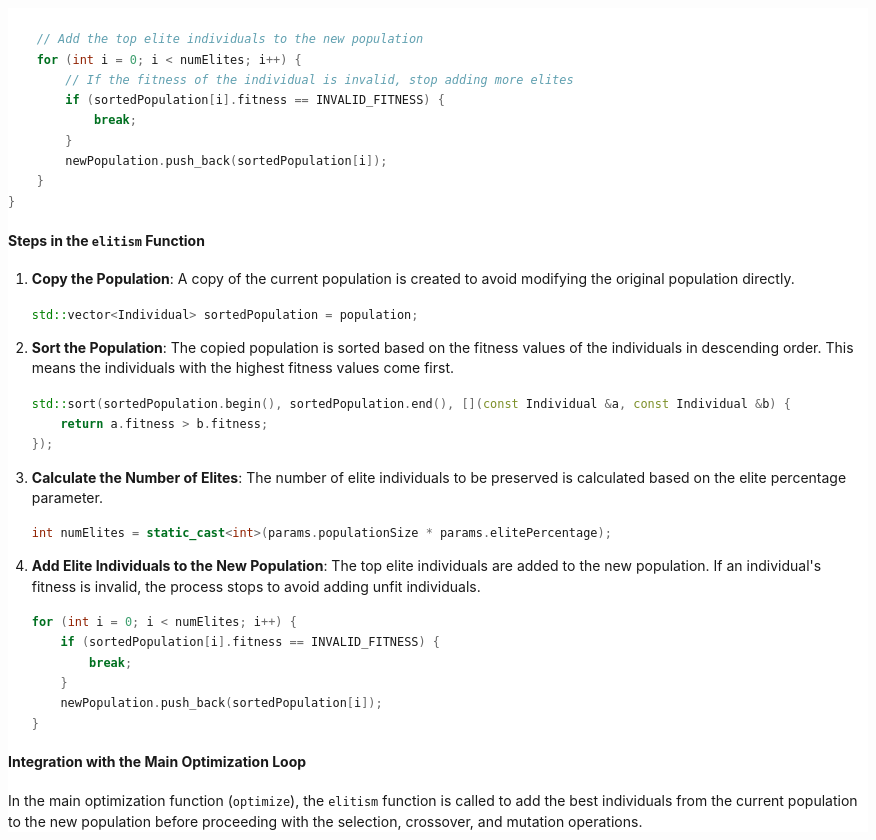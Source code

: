 ```cpp

    // Add the top elite individuals to the new population
    for (int i = 0; i < numElites; i++) {
        // If the fitness of the individual is invalid, stop adding more elites
        if (sortedPopulation[i].fitness == INVALID_FITNESS) {
            break;
        }
        newPopulation.push_back(sortedPopulation[i]);
    }
}

```

#### Steps in the `elitism` Function

1. **Copy the Population**: A copy of the current population is created to avoid modifying the original population directly.

   ```cpp
   std::vector<Individual> sortedPopulation = population;
   ```

2. **Sort the Population**: The copied population is sorted based on the fitness values of the individuals in descending order. This means the individuals with the highest fitness values come first.

   ```cpp
   std::sort(sortedPopulation.begin(), sortedPopulation.end(), [](const Individual &a, const Individual &b) {
       return a.fitness > b.fitness;
   });
   ```

3. **Calculate the Number of Elites**: The number of elite individuals to be preserved is calculated based on the elite percentage parameter.

   ```cpp
   int numElites = static_cast<int>(params.populationSize * params.elitePercentage);
   ```

4. **Add Elite Individuals to the New Population**: The top elite individuals are added to the new population. If an individual's fitness is invalid, the process stops to avoid adding unfit individuals.

   ```cpp
   for (int i = 0; i < numElites; i++) {
       if (sortedPopulation[i].fitness == INVALID_FITNESS) {
           break;
       }
       newPopulation.push_back(sortedPopulation[i]);
   }
   ```

#### Integration with the Main Optimization Loop

In the main optimization function (`optimize`), the `elitism` function is called to add the best individuals from the current population to the new population before proceeding with the selection, crossover, and mutation operations.
